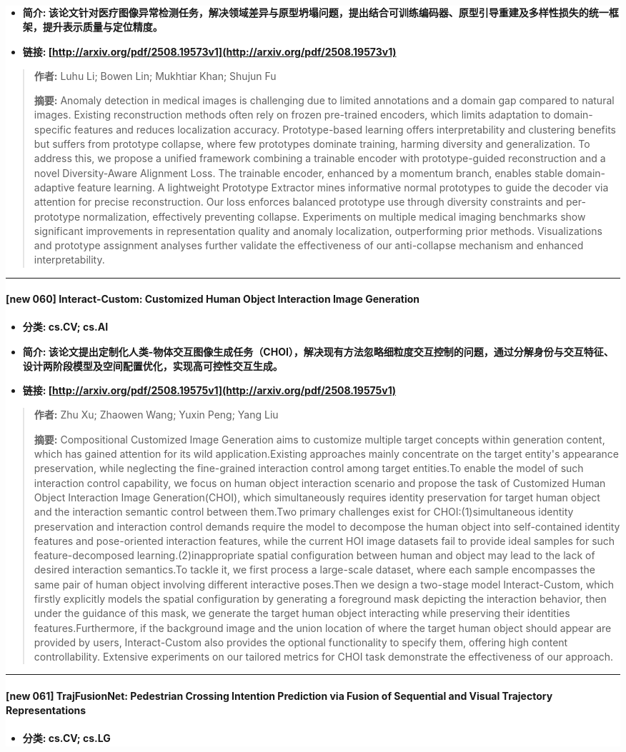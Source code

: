 - **简介: 该论文针对医疗图像异常检测任务，解决领域差异与原型坍塌问题，提出结合可训练编码器、原型引导重建及多样性损失的统一框架，提升表示质量与定位精度。**

- **链接: [http://arxiv.org/pdf/2508.19573v1](http://arxiv.org/pdf/2508.19573v1)**

> **作者:** Luhu Li; Bowen Lin; Mukhtiar Khan; Shujun Fu
>
> **摘要:** Anomaly detection in medical images is challenging due to limited annotations and a domain gap compared to natural images. Existing reconstruction methods often rely on frozen pre-trained encoders, which limits adaptation to domain-specific features and reduces localization accuracy. Prototype-based learning offers interpretability and clustering benefits but suffers from prototype collapse, where few prototypes dominate training, harming diversity and generalization. To address this, we propose a unified framework combining a trainable encoder with prototype-guided reconstruction and a novel Diversity-Aware Alignment Loss. The trainable encoder, enhanced by a momentum branch, enables stable domain-adaptive feature learning. A lightweight Prototype Extractor mines informative normal prototypes to guide the decoder via attention for precise reconstruction. Our loss enforces balanced prototype use through diversity constraints and per-prototype normalization, effectively preventing collapse. Experiments on multiple medical imaging benchmarks show significant improvements in representation quality and anomaly localization, outperforming prior methods. Visualizations and prototype assignment analyses further validate the effectiveness of our anti-collapse mechanism and enhanced interpretability.
>
---
#### [new 060] Interact-Custom: Customized Human Object Interaction Image Generation
- **分类: cs.CV; cs.AI**

- **简介: 该论文提出定制化人类-物体交互图像生成任务（CHOI），解决现有方法忽略细粒度交互控制的问题，通过分解身份与交互特征、设计两阶段模型及空间配置优化，实现高可控性交互生成。**

- **链接: [http://arxiv.org/pdf/2508.19575v1](http://arxiv.org/pdf/2508.19575v1)**

> **作者:** Zhu Xu; Zhaowen Wang; Yuxin Peng; Yang Liu
>
> **摘要:** Compositional Customized Image Generation aims to customize multiple target concepts within generation content, which has gained attention for its wild application.Existing approaches mainly concentrate on the target entity's appearance preservation, while neglecting the fine-grained interaction control among target entities.To enable the model of such interaction control capability, we focus on human object interaction scenario and propose the task of Customized Human Object Interaction Image Generation(CHOI), which simultaneously requires identity preservation for target human object and the interaction semantic control between them.Two primary challenges exist for CHOI:(1)simultaneous identity preservation and interaction control demands require the model to decompose the human object into self-contained identity features and pose-oriented interaction features, while the current HOI image datasets fail to provide ideal samples for such feature-decomposed learning.(2)inappropriate spatial configuration between human and object may lead to the lack of desired interaction semantics.To tackle it, we first process a large-scale dataset, where each sample encompasses the same pair of human object involving different interactive poses.Then we design a two-stage model Interact-Custom, which firstly explicitly models the spatial configuration by generating a foreground mask depicting the interaction behavior, then under the guidance of this mask, we generate the target human object interacting while preserving their identities features.Furthermore, if the background image and the union location of where the target human object should appear are provided by users, Interact-Custom also provides the optional functionality to specify them, offering high content controllability. Extensive experiments on our tailored metrics for CHOI task demonstrate the effectiveness of our approach.
>
---
#### [new 061] TrajFusionNet: Pedestrian Crossing Intention Prediction via Fusion of Sequential and Visual Trajectory Representations
- **分类: cs.CV; cs.LG**
